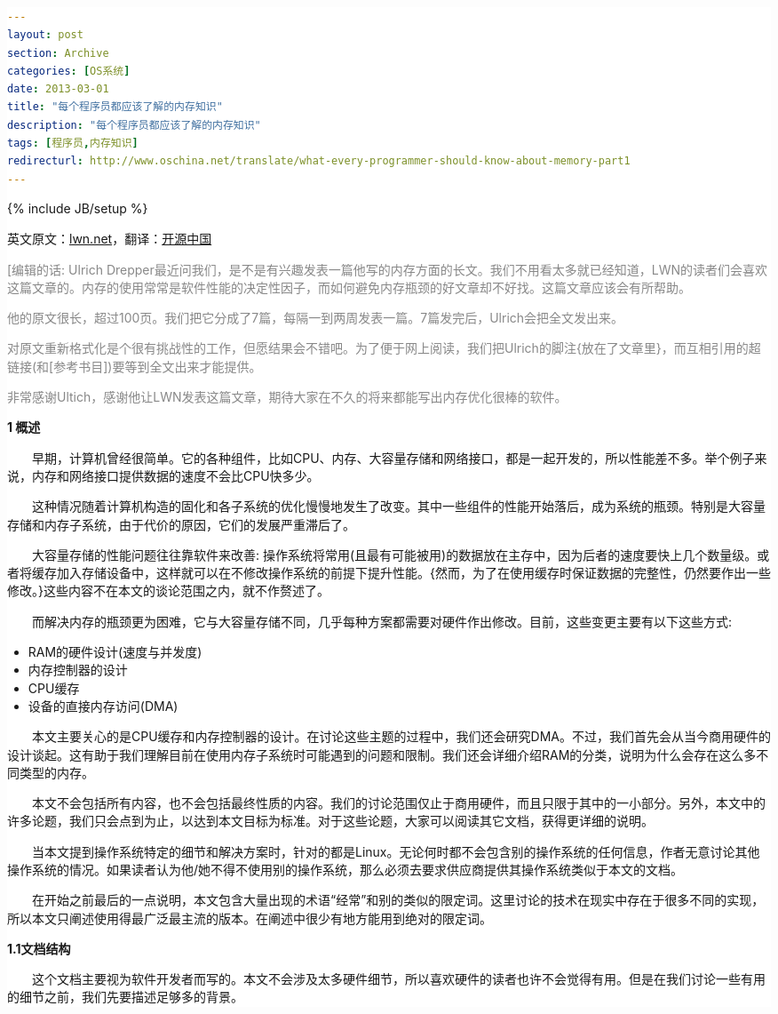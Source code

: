 ```yaml
---
layout: post
section: Archive
categories: [OS系统]
date: 2013-03-01
title: "每个程序员都应该了解的内存知识"
description: "每个程序员都应该了解的内存知识"
tags: [程序员,内存知识]
redirecturl: http://www.oschina.net/translate/what-every-programmer-should-know-about-memory-part1
---
```

{% include JB/setup %}

英文原文：[lwn.net](http://lwn.net/Articles/250967/)，翻译：[开源中国](http://www.oschina.net/translate/what-every-programmer-should-know-about-memory-part1)

<p style="color:#888888;">[编辑的话: Ulrich Drepper最近问我们，是不是有兴趣发表一篇他写的内存方面的长文。我们不用看太多就已经知道，LWN的读者们会喜欢这篇文章的。内存的使用常常是软件性能的决定性因子，而如何避免内存瓶颈的好文章却不好找。这篇文章应该会有所帮助。</p>

<p style="color:#888888;">他的原文很长，超过100页。我们把它分成了7篇，每隔一到两周发表一篇。7篇发完后，Ulrich会把全文发出来。</p>

<p style="color:#888888;">对原文重新格式化是个很有挑战性的工作，但愿结果会不错吧。为了便于网上阅读，我们把Ulrich的脚注{放在了文章里}，而互相引用的超链接(和[参考书目])要等到全文出来才能提供。</p>

<p style="color:#888888;">非常感谢Ultich，感谢他让LWN发表这篇文章，期待大家在不久的将来都能写出内存优化很棒的软件。</p>

**1 概述**

　　早期，计算机曾经很简单。它的各种组件，比如CPU、内存、大容量存储和网络接口，都是一起开发的，所以性能差不多。举个例子来说，内存和网络接口提供数据的速度不会比CPU快多少。

　　这种情况随着计算机构造的固化和各子系统的优化慢慢地发生了改变。其中一些组件的性能开始落后，成为系统的瓶颈。特别是大容量存储和内存子系统，由于代价的原因，它们的发展严重滞后了。

　　大容量存储的性能问题往往靠软件来改善:
操作系统将常用(且最有可能被用)的数据放在主存中，因为后者的速度要快上几个数量级。或者将缓存加入存储设备中，这样就可以在不修改操作系统的前提下提升性能。{然而，为了在使用缓存时保证数据的完整性，仍然要作出一些修改。}这些内容不在本文的谈论范围之内，就不作赘述了。

　　而解决内存的瓶颈更为困难，它与大容量存储不同，几乎每种方案都需要对硬件作出修改。目前，这些变更主要有以下这些方式:

-   RAM的硬件设计(速度与并发度)
-   内存控制器的设计
-   CPU缓存
-   设备的直接内存访问(DMA)

　　本文主要关心的是CPU缓存和内存控制器的设计。在讨论这些主题的过程中，我们还会研究DMA。不过，我们首先会从当今商用硬件的设计谈起。这有助于我们理解目前在使用内存子系统时可能遇到的问题和限制。我们还会详细介绍RAM的分类，说明为什么会存在这么多不同类型的内存。

　　本文不会包括所有内容，也不会包括最终性质的内容。我们的讨论范围仅止于商用硬件，而且只限于其中的一小部分。另外，本文中的许多论题，我们只会点到为止，以达到本文目标为标准。对于这些论题，大家可以阅读其它文档，获得更详细的说明。

　　当本文提到操作系统特定的细节和解决方案时，针对的都是Linux。无论何时都不会包含别的操作系统的任何信息，作者无意讨论其他操作系统的情况。如果读者认为他/她不得不使用别的操作系统，那么必须去要求供应商提供其操作系统类似于本文的文档。

　　在开始之前最后的一点说明，本文包含大量出现的术语“经常”和别的类似的限定词。这里讨论的技术在现实中存在于很多不同的实现，所以本文只阐述使用得最广泛最主流的版本。在阐述中很少有地方能用到绝对的限定词。

**1.1文档结构**

　　这个文档主要视为软件开发者而写的。本文不会涉及太多硬件细节，所以喜欢硬件的读者也许不会觉得有用。但是在我们讨论一些有用的细节之前，我们先要描述足够多的背景。
